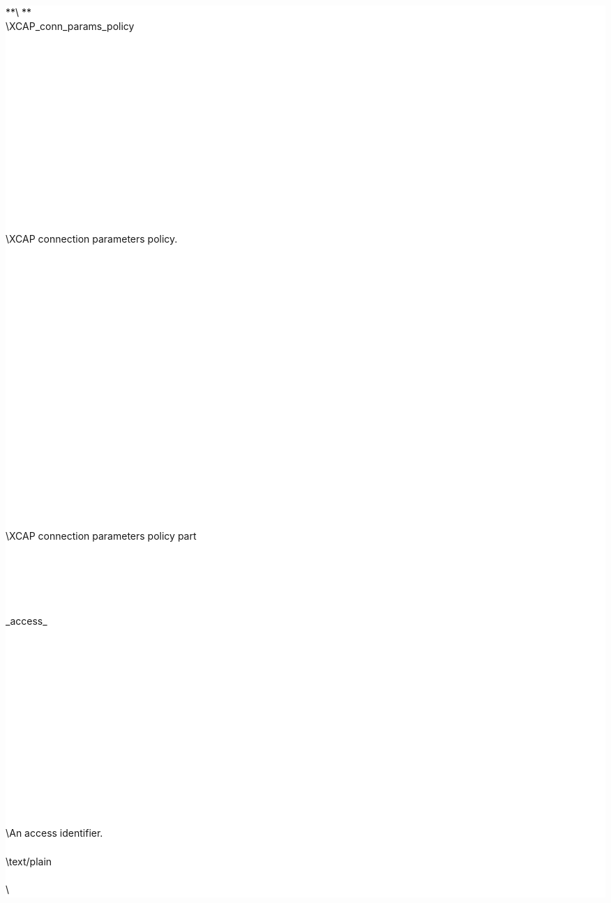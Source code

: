 **\ **
\
\XCAP_conn_params_policy\
\
\
\
\
\
\
\
\
\
\
\
\
\
\
\XCAP connection parameters policy.\
\
\
\
\
\
\
\
\
\
\
\
\
\
\
\
\
\
\
\
\
\XCAP connection parameters policy part\
\
\
\
\
\
\_access_ \
\
\
\
\
\
\
\
\
\
\
\
\
\
\
\An access identifier.\
\
\text/plain\
\
\